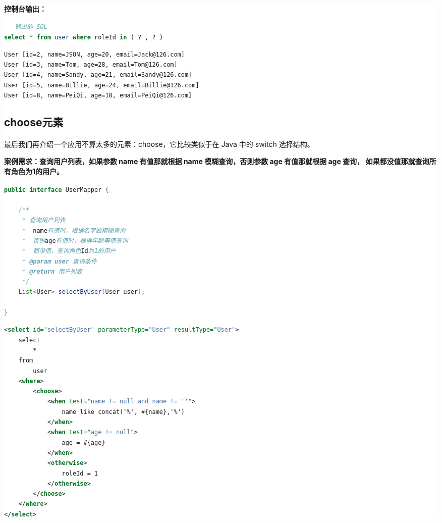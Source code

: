 ```java
```

**控制台输出：**

```sql
-- 输出的 SQL
select * from user where roleId in ( ? , ? )
```

```
User [id=2, name=JSON, age=20, email=Jack@126.com]
User [id=3, name=Tom, age=28, email=Tom@126.com]
User [id=4, name=Sandy, age=21, email=Sandy@126.com]
User [id=5, name=Billie, age=24, email=Billie@126.com]
User [id=8, name=PeiQi, age=18, email=PeiQi@126.com]
```

## choose元素

最后我们再介绍一个应用不算太多的元素：choose，它比较类似于在 Java 中的 switch 选择结构。

**案例需求：查询用户列表，如果参数 name 有值那就根据 name 模糊查询，否则参数 age 有值那就根据 age 查询， 如果都没值那就查询所有角色为1的用户。**

```java
public interface UserMapper {

    /**
     * 查询用户列表
     * 	name有值时，根据名字做模糊查询
     * 	否则age有值时，根据年龄等值查询
     * 	都没值，查询角色Id为1的用户
     * @param user 查询条件
     * @return 用户列表
     */
    List<User> selectByUser(User user);

}
```

```xml
<select id="selectByUser" parameterType="User" resultType="User">
    select
        *
    from
        user
    <where>
        <choose>
            <when test="name != null and name != ''">
                name like concat('%', #{name},'%')
            </when>
            <when test="age != null">
                age = #{age}
            </when>
            <otherwise>
                roleId = 1
            </otherwise>
        </choose>
    </where>
</select>
```
